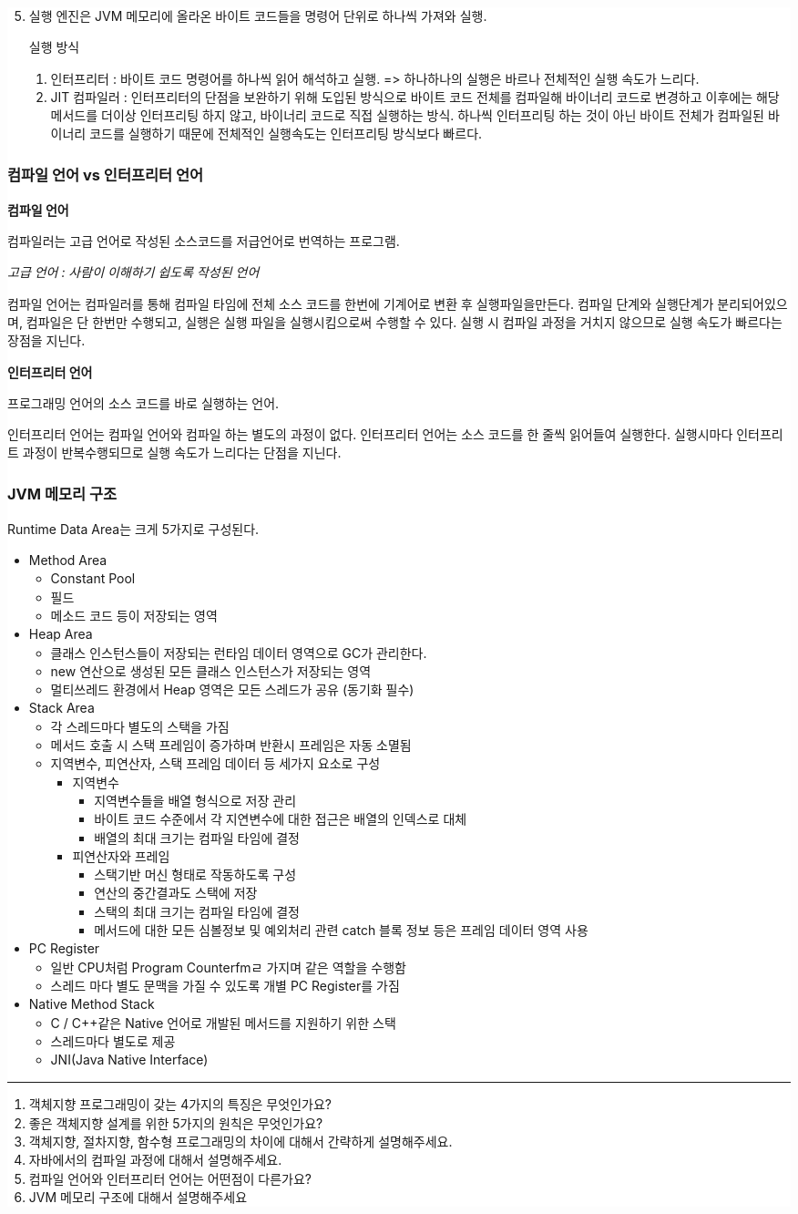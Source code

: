 5. 실행 엔진은 JVM 메모리에 올라온 바이트 코드들을 명령어 단위로 하나씩 가져와 실행. 

   실행 방식 

   1. 인터프리터 : 바이트 코드 명령어를 하나씩 읽어 해석하고 실행. => 하나하나의 실행은 바르나 전체적인 실행 속도가 느리다. 
   2. JIT 컴파일러 : 인터프리터의 단점을 보완하기 위해 도입된 방식으로 바이트 코드 전체를 컴파일해 바이너리 코드로 변경하고 이후에는 해당 메서드를 더이상 인터프리팅 하지 않고, 바이너리 코드로 직접 실행하는 방식. 하나씩 인터프리팅 하는 것이 아닌 바이트 전체가 컴파일된 바이너리 코드를 실행하기 때문에 전체적인 실행속도는 인터프리팅 방식보다 빠르다.

### 컴파일 언어 vs 인터프리터 언어

**컴파일 언어**

컴파일러는 고급 언어로 작성된 소스코드를 저급언어로 번역하는 프로그램. 

*고급 언어 : 사람이 이해하기 쉽도록 작성된 언어*

컴파일 언어는 컴파일러를 통해 컴파일 타임에 전체 소스 코드를 한번에 기계어로 변환 후 실행파일을만든다. 컴파일 단계와 실행단계가 분리되어있으며, 컴파일은 단 한번만 수행되고, 실행은 실행 파일을 실행시킴으로써 수행할 수 있다. 실행 시 컴파일 과정을 거치지 않으므로 실행 속도가 빠르다는 장점을 지닌다.

**인터프리터 언어** 

프로그래밍 언어의 소스 코드를 바로 실행하는 언어.

인터프리터 언어는 컴파일 언어와 컴파일 하는 별도의 과정이 없다. 인터프리터 언어는 소스 코드를 한 줄씩 읽어들여 실행한다. 실행시마다 인터프리트 과정이 반복수행되므로 실행 속도가 느리다는 단점을 지닌다. 

### JVM 메모리 구조

Runtime Data Area는 크게 5가지로 구성된다. 

- Method Area
  - Constant Pool
  - 필드
  - 메소드 코드 등이 저장되는 영역
- Heap Area
  - 클래스 인스턴스들이 저장되는 런타임 데이터 영역으로 GC가 관리한다. 
  - new 연산으로 생성된 모든 클래스 인스턴스가 저장되는 영역
  - 멀티쓰레드 환경에서 Heap 영역은 모든 스레드가 공유 (동기화 필수)
- Stack Area
  - 각 스레드마다 별도의 스택을 가짐
  - 메서드 호출 시 스택 프레임이 증가하며 반환시 프레임은 자동 소멸됨
  - 지역변수, 피연산자, 스택 프레임 데이터 등 세가지 요소로 구성
    - 지역변수 
      - 지역변수들을 배열 형식으로 저장 관리
      - 바이트 코드 수준에서 각 지연변수에 대한 접근은 배열의 인덱스로 대체 
      - 배열의 최대 크기는 컴파일 타임에 결정
    - 피연산자와 프레임
      - 스택기반 머신 형태로 작동하도록 구성
      - 연산의 중간결과도 스택에 저장
      - 스택의 최대 크기는 컴파일 타임에 결정
      - 메서드에 대한 모든 심볼정보 및 예외처리 관련 catch 블록 정보 등은 프레임 데이터 영역 사용
- PC Register
  - 일반 CPU처럼 Program Counterfmㄹ 가지며 같은 역할을 수행함
  - 스레드 마다 별도 문맥을 가질 수 있도록 개별 PC Register를 가짐
- Native Method Stack
  - C / C++같은 Native 언어로 개발된 메서드를 지원하기 위한 스택
  - 스레드마다 별도로 제공 
  - JNI(Java Native Interface)

---

1. 객체지향 프로그래밍이 갖는 4가지의 특징은 무엇인가요?
2. 좋은 객체지향 설계를 위한 5가지의 원칙은 무엇인가요?
3. 객체지향, 절차지향, 함수형 프로그래밍의 차이에 대해서 간략하게 설명해주세요. 
4. 자바에서의 컴파일 과정에 대해서 설명해주세요.
5. 컴파일 언어와 인터프리터 언어는 어떤점이 다른가요?
6. JVM 메모리 구조에 대해서 설명해주세요